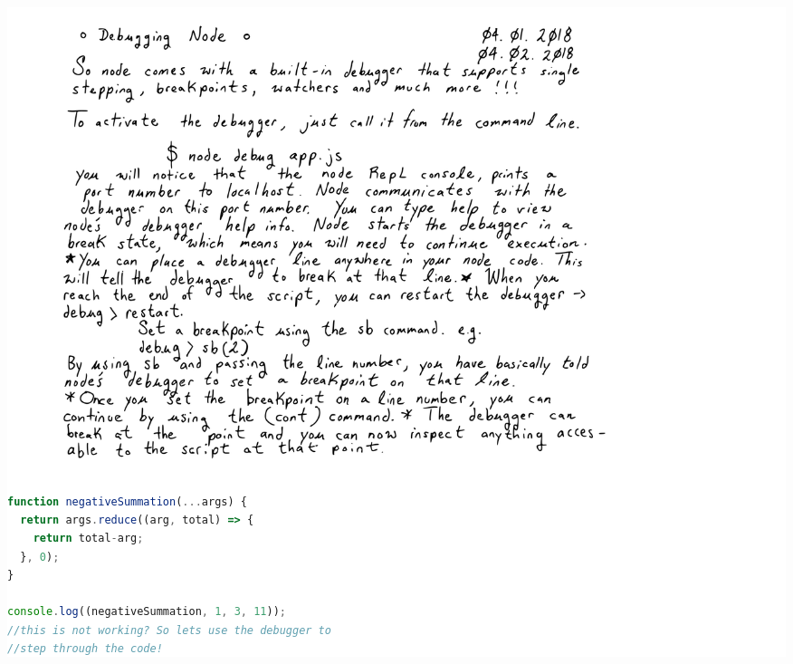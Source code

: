   <img src="https://github.com/stan-alam/NodeJS/blob/develop/coreNode/10/40-50/svg_files/Notebook-0.svg" width="80%" height="80%">
</a>

```js
function negativeSummation(...args) {
  return args.reduce((arg, total) => {
    return total-arg;
  }, 0);
}

console.log((negativeSummation, 1, 3, 11));
//this is not working? So lets use the debugger to
//step through the code!

```
<a>